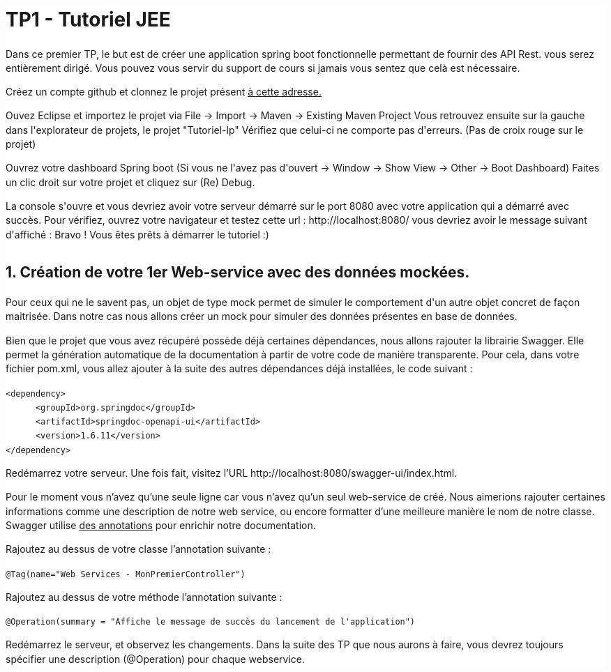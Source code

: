 # TP1 - Tutoriel JEE
Dans ce premier TP, le but est de créer une application spring boot fonctionnelle permettant de fournir des API Rest. vous serez entièrement dirigé. Vous pouvez vous servir du support de cours si jamais vous sentez que celà est nécessaire. 

Créez un compte github et clonnez le projet présent [à cette adresse.](https://github.com/DwizN/tutorial-lp/)

Ouvez Eclipse et importez le projet via File -> Import -> Maven -> Existing Maven Project
Vous retrouvez ensuite sur la gauche dans l'explorateur de projets, le projet "Tutoriel-lp" Vérifiez que celui-ci ne comporte pas d'erreurs. (Pas de croix rouge sur le projet)

Ouvrez votre dashboard Spring boot (Si vous ne l'avez pas d'ouvert -> Window -> Show View -> Other -> Boot Dashboard) Faites un clic droit sur votre projet et cliquez sur (Re) Debug.

La console s'ouvre et vous devriez avoir votre serveur démarré sur le port 8080 avec votre application qui a démarré avec succès. Pour vérifiez, ouvrez votre navigateur et testez cette url : http://localhost:8080/ vous devriez avoir le message suivant d'affiché : 
Bravo ! Vous êtes prêts à démarrer le tutoriel :)

## 1. Création de votre 1er Web-service avec des données mockées.

Pour ceux qui ne le savent pas, un objet de type mock permet de simuler le comportement d'un autre objet concret de façon maitrisée. Dans notre cas nous allons créer un mock pour simuler des données présentes en base de données.

Bien que le projet que vous avez récupéré possède déjà certaines dépendances, nous allons rajouter la librairie Swagger. Elle permet la génération automatique de la documentation à partir de votre code de manière transparente.
Pour cela, dans votre fichier pom.xml, vous allez ajouter à la suite des autres dépendances déjà installées, le code suivant : 

```
<dependency>
      <groupId>org.springdoc</groupId>
      <artifactId>springdoc-openapi-ui</artifactId>
      <version>1.6.11</version>
</dependency>
```

Redémarrez votre serveur. Une fois fait, visitez l’URL http://localhost:8080/swagger-ui/index.html.

Pour le moment vous n’avez qu’une seule ligne car vous n’avez qu’un seul web-service de créé. 
Nous aimerions rajouter certaines informations comme une description de notre web service, ou encore formatter d’une meilleure manière le nom de notre classe. 
Swagger utilise [des annotations](https://www.programcreek.com/java-api-examples/?api=io.swagger.v3.oas.annotations.responses.ApiResponse) pour enrichir notre documentation. 

Rajoutez au dessus de votre classe l’annotation suivante : 
```
@Tag(name="Web Services - MonPremierController")
```
Rajoutez au dessus de votre méthode l’annotation suivante : 
```
@Operation(summary = "Affiche le message de succès du lancement de l'application")
```
Redémarrez le serveur, et observez les changements. Dans la suite des TP que nous aurons à faire, vous devrez toujours spécifier une description (@Operation) pour chaque webservice. 
